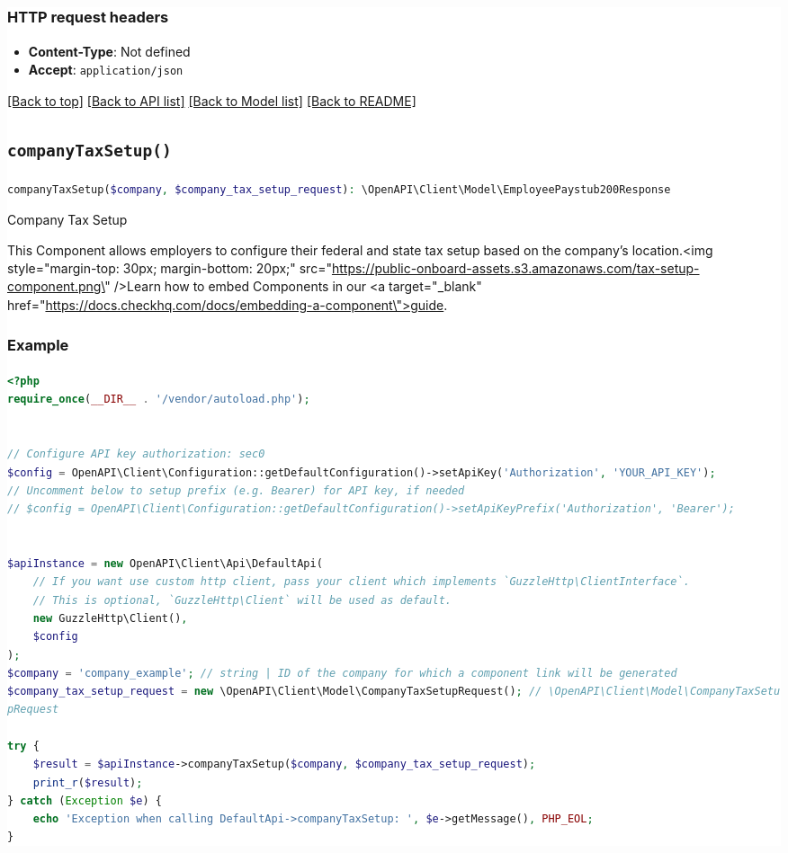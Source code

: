 ### HTTP request headers

- **Content-Type**: Not defined
- **Accept**: `application/json`

[[Back to top]](#) [[Back to API list]](../../README.md#endpoints)
[[Back to Model list]](../../README.md#models)
[[Back to README]](../../README.md)

## `companyTaxSetup()`

```php
companyTaxSetup($company, $company_tax_setup_request): \OpenAPI\Client\Model\EmployeePaystub200Response
```

Company Tax Setup

This Component allows employers to configure their federal and state tax setup based on the company’s location.<img style=\"margin-top: 30px; margin-bottom: 20px;\" src=\"https://public-onboard-assets.s3.amazonaws.com/tax-setup-component.png\" />Learn how to embed Components in our <a target=\"_blank\" href=\"https://docs.checkhq.com/docs/embedding-a-component\">guide</a>.

### Example

```php
<?php
require_once(__DIR__ . '/vendor/autoload.php');


// Configure API key authorization: sec0
$config = OpenAPI\Client\Configuration::getDefaultConfiguration()->setApiKey('Authorization', 'YOUR_API_KEY');
// Uncomment below to setup prefix (e.g. Bearer) for API key, if needed
// $config = OpenAPI\Client\Configuration::getDefaultConfiguration()->setApiKeyPrefix('Authorization', 'Bearer');


$apiInstance = new OpenAPI\Client\Api\DefaultApi(
    // If you want use custom http client, pass your client which implements `GuzzleHttp\ClientInterface`.
    // This is optional, `GuzzleHttp\Client` will be used as default.
    new GuzzleHttp\Client(),
    $config
);
$company = 'company_example'; // string | ID of the company for which a component link will be generated
$company_tax_setup_request = new \OpenAPI\Client\Model\CompanyTaxSetupRequest(); // \OpenAPI\Client\Model\CompanyTaxSetupRequest

try {
    $result = $apiInstance->companyTaxSetup($company, $company_tax_setup_request);
    print_r($result);
} catch (Exception $e) {
    echo 'Exception when calling DefaultApi->companyTaxSetup: ', $e->getMessage(), PHP_EOL;
}
```
